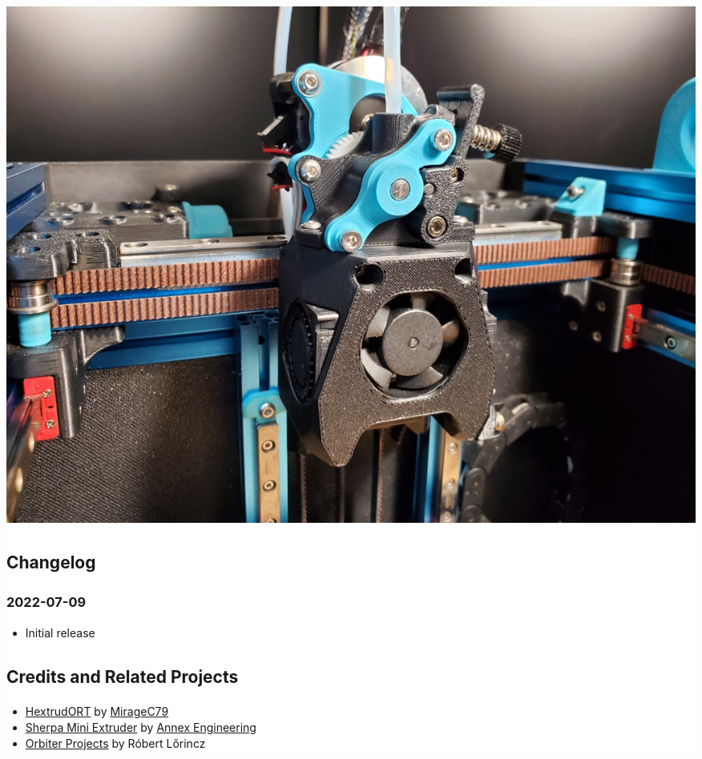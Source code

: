 ![photo](./Images/photo.jpg)

## Changelog

### 2022-07-09

- Initial release

## Credits and Related Projects

- [HextrudORT](https://miragec79.github.io/HextrudORT/) by [MirageC79](https://github.com/MirageC79)
- [Sherpa Mini Extruder](https://github.com/Annex-Engineering/Sherpa_Mini-Extruder) by [Annex Engineering](https://github.com/Annex-Engineering)
- [Orbiter Projects](https://orbiterprojects.com/) by Róbert Lőrincz
